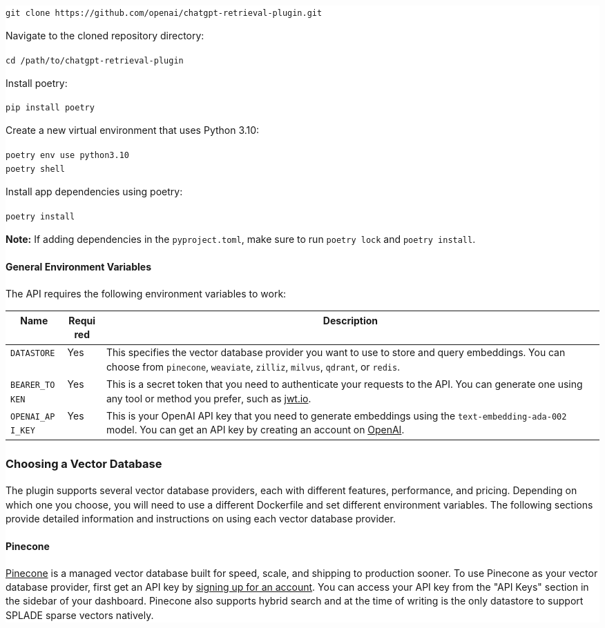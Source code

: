 ```
git clone https://github.com/openai/chatgpt-retrieval-plugin.git
```

Navigate to the cloned repository directory:

```
cd /path/to/chatgpt-retrieval-plugin
```

Install poetry:

```
pip install poetry
```

Create a new virtual environment that uses Python 3.10:

```
poetry env use python3.10
poetry shell
```

Install app dependencies using poetry:

```
poetry install
```

**Note:** If adding dependencies in the `pyproject.toml`, make sure to run `poetry lock` and `poetry install`.

#### General Environment Variables

The API requires the following environment variables to work:

| Name             | Required | Description                                                                                                                                                                                |
| ---------------- | -------- | ------------------------------------------------------------------------------------------------------------------------------------------------------------------------------------------ |
| `DATASTORE`      | Yes      | This specifies the vector database provider you want to use to store and query embeddings. You can choose from `pinecone`, `weaviate`, `zilliz`, `milvus`, `qdrant`, or `redis`.           |
| `BEARER_TOKEN`   | Yes      | This is a secret token that you need to authenticate your requests to the API. You can generate one using any tool or method you prefer, such as [jwt.io](https://jwt.io/).                |
| `OPENAI_API_KEY` | Yes      | This is your OpenAI API key that you need to generate embeddings using the `text-embedding-ada-002` model. You can get an API key by creating an account on [OpenAI](https://openai.com/). |

### Choosing a Vector Database

The plugin supports several vector database providers, each with different features, performance, and pricing. Depending on which one you choose, you will need to use a different Dockerfile and set different environment variables. The following sections provide detailed information and instructions on using each vector database provider.

#### Pinecone

[Pinecone](https://www.pinecone.io) is a managed vector database built for speed, scale, and shipping to production sooner. To use Pinecone as your vector database provider, first get an API key by [signing up for an account](https://app.pinecone.io/). You can access your API key from the "API Keys" section in the sidebar of your dashboard. Pinecone also supports hybrid search and at the time of writing is the only datastore to support SPLADE sparse vectors natively.
